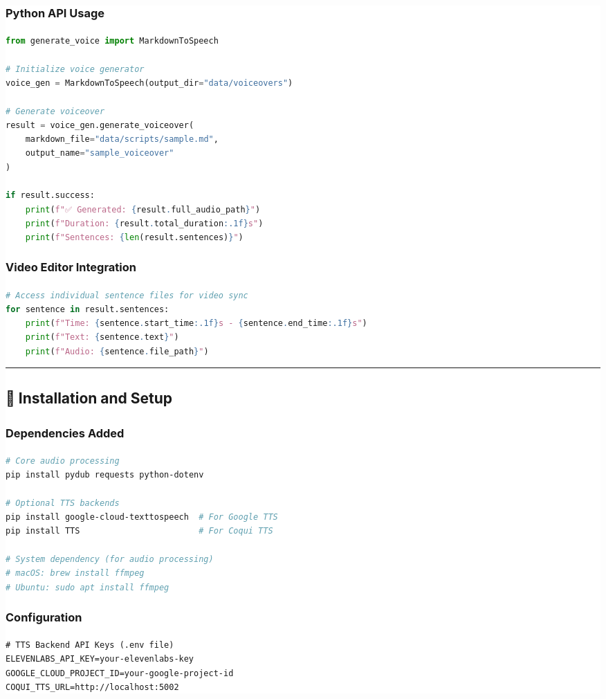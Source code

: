 ### Python API Usage

```python
from generate_voice import MarkdownToSpeech

# Initialize voice generator
voice_gen = MarkdownToSpeech(output_dir="data/voiceovers")

# Generate voiceover
result = voice_gen.generate_voiceover(
    markdown_file="data/scripts/sample.md",
    output_name="sample_voiceover"  
)

if result.success:
    print(f"✅ Generated: {result.full_audio_path}")
    print(f"Duration: {result.total_duration:.1f}s")
    print(f"Sentences: {len(result.sentences)}")
```

### Video Editor Integration

```python
# Access individual sentence files for video sync
for sentence in result.sentences:
    print(f"Time: {sentence.start_time:.1f}s - {sentence.end_time:.1f}s")
    print(f"Text: {sentence.text}")
    print(f"Audio: {sentence.file_path}")
```

---

## 🔧 Installation and Setup

### Dependencies Added

```bash
# Core audio processing
pip install pydub requests python-dotenv

# Optional TTS backends  
pip install google-cloud-texttospeech  # For Google TTS
pip install TTS                        # For Coqui TTS

# System dependency (for audio processing)
# macOS: brew install ffmpeg
# Ubuntu: sudo apt install ffmpeg
```

### Configuration

```env
# TTS Backend API Keys (.env file)
ELEVENLABS_API_KEY=your-elevenlabs-key
GOOGLE_CLOUD_PROJECT_ID=your-google-project-id
COQUI_TTS_URL=http://localhost:5002
```
